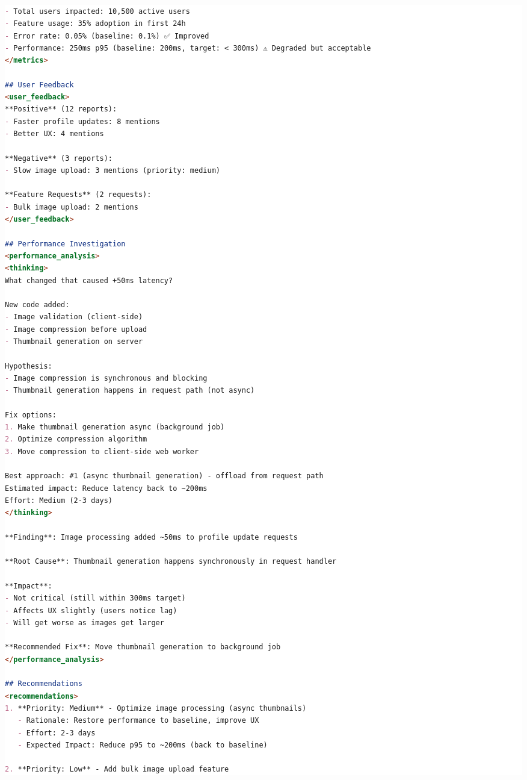 ```markdown
- Total users impacted: 10,500 active users
- Feature usage: 35% adoption in first 24h
- Error rate: 0.05% (baseline: 0.1%) ✅ Improved
- Performance: 250ms p95 (baseline: 200ms, target: < 300ms) ⚠️ Degraded but acceptable
</metrics>

## User Feedback
<user_feedback>
**Positive** (12 reports):
- Faster profile updates: 8 mentions
- Better UX: 4 mentions

**Negative** (3 reports):
- Slow image upload: 3 mentions (priority: medium)

**Feature Requests** (2 requests):
- Bulk image upload: 2 mentions
</user_feedback>

## Performance Investigation
<performance_analysis>
<thinking>
What changed that caused +50ms latency?

New code added:
- Image validation (client-side)
- Image compression before upload
- Thumbnail generation on server

Hypothesis:
- Image compression is synchronous and blocking
- Thumbnail generation happens in request path (not async)

Fix options:
1. Make thumbnail generation async (background job)
2. Optimize compression algorithm
3. Move compression to client-side web worker

Best approach: #1 (async thumbnail generation) - offload from request path
Estimated impact: Reduce latency back to ~200ms
Effort: Medium (2-3 days)
</thinking>

**Finding**: Image processing added ~50ms to profile update requests

**Root Cause**: Thumbnail generation happens synchronously in request handler

**Impact**:
- Not critical (still within 300ms target)
- Affects UX slightly (users notice lag)
- Will get worse as images get larger

**Recommended Fix**: Move thumbnail generation to background job
</performance_analysis>

## Recommendations
<recommendations>
1. **Priority: Medium** - Optimize image processing (async thumbnails)
   - Rationale: Restore performance to baseline, improve UX
   - Effort: 2-3 days
   - Expected Impact: Reduce p95 to ~200ms (back to baseline)

2. **Priority: Low** - Add bulk image upload feature
```